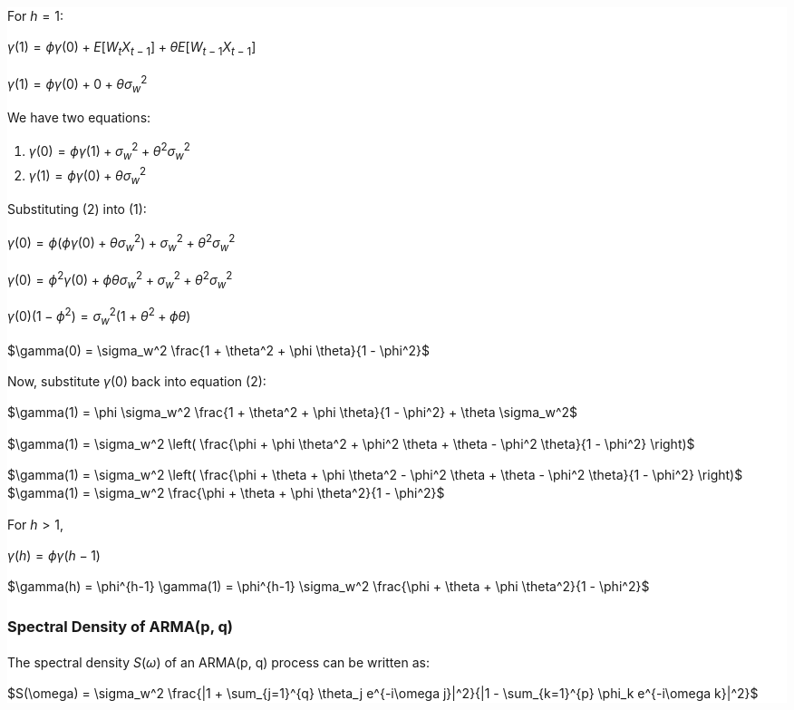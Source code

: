 For $h = 1$:

$\gamma(1) = \phi \gamma(0) + E[W_t X_{t-1}] + \theta E[W_{t-1} X_{t-1}]$

$\gamma(1) = \phi \gamma(0) + 0 + \theta \sigma_w^2$

We have two equations:

1. $\gamma(0) = \phi \gamma(1) + \sigma_w^2 + \theta^2 \sigma_w^2$
2. $\gamma(1) = \phi \gamma(0) + \theta \sigma_w^2$

Substituting (2) into (1):

$\gamma(0) = \phi (\phi \gamma(0) + \theta \sigma_w^2) + \sigma_w^2 + \theta^2 \sigma_w^2$

$\gamma(0) = \phi^2 \gamma(0) + \phi \theta \sigma_w^2 + \sigma_w^2 + \theta^2 \sigma_w^2$

$\gamma(0) (1 - \phi^2) = \sigma_w^2 (1 + \theta^2 + \phi \theta)$

$\gamma(0) = \sigma_w^2 \frac{1 + \theta^2 + \phi \theta}{1 - \phi^2}$

Now, substitute $\gamma(0)$ back into equation (2):

$\gamma(1) = \phi \sigma_w^2 \frac{1 + \theta^2 + \phi \theta}{1 - \phi^2} + \theta \sigma_w^2$

$\gamma(1) = \sigma_w^2 \left( \frac{\phi + \phi \theta^2 + \phi^2 \theta + \theta - \phi^2 \theta}{1 - \phi^2} \right)$

$\gamma(1) = \sigma_w^2 \left( \frac{\phi + \theta + \phi \theta^2 - \phi^2 \theta + \theta - \phi^2 \theta}{1 - \phi^2} \right)$
$\gamma(1) = \sigma_w^2 \frac{\phi + \theta + \phi \theta^2}{1 - \phi^2}$

For $h > 1$,

$\gamma(h) = \phi \gamma(h-1)$

$\gamma(h) = \phi^{h-1} \gamma(1) = \phi^{h-1} \sigma_w^2 \frac{\phi + \theta + \phi \theta^2}{1 - \phi^2}$

### Spectral Density of ARMA(p, q)

The spectral density $S(\omega)$ of an ARMA(p, q) process can be written as:

$S(\omega) = \sigma_w^2 \frac{|1 + \sum_{j=1}^{q} \theta_j e^{-i\omega j}|^2}{|1 - \sum_{k=1}^{p} \phi_k e^{-i\omega k}|^2}$

